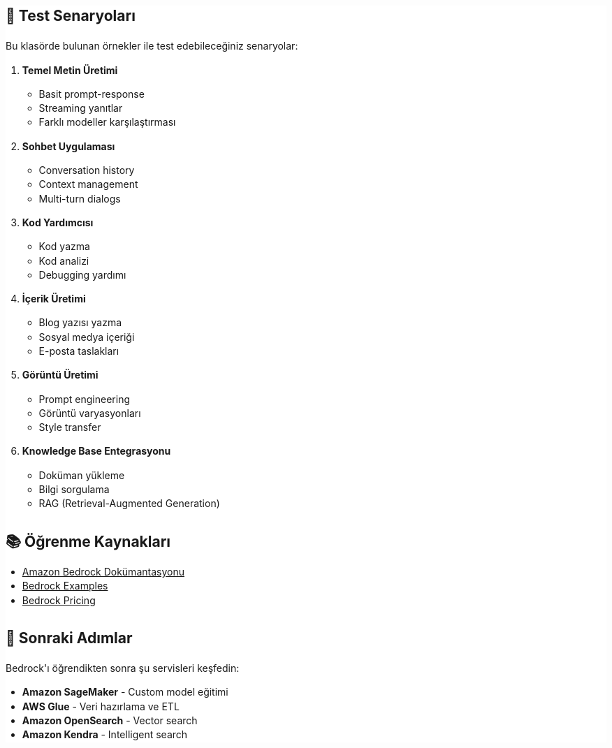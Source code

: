 ## 🧪 Test Senaryoları

Bu klasörde bulunan örnekler ile test edebileceğiniz senaryolar:

1. **Temel Metin Üretimi**
   - Basit prompt-response
   - Streaming yanıtlar
   - Farklı modeller karşılaştırması

2. **Sohbet Uygulaması**
   - Conversation history
   - Context management
   - Multi-turn dialogs

3. **Kod Yardımcısı**
   - Kod yazma
   - Kod analizi
   - Debugging yardımı

4. **İçerik Üretimi**
   - Blog yazısı yazma
   - Sosyal medya içeriği
   - E-posta taslakları

5. **Görüntü Üretimi**
   - Prompt engineering
   - Görüntü varyasyonları
   - Style transfer

6. **Knowledge Base Entegrasyonu**
   - Doküman yükleme
   - Bilgi sorgulama
   - RAG (Retrieval-Augmented Generation)

## 📚 Öğrenme Kaynakları

- [Amazon Bedrock Dokümantasyonu](https://docs.aws.amazon.com/bedrock/)
- [Bedrock Examples](https://github.com/aws-samples/amazon-bedrock-workshop)
- [Bedrock Pricing](https://aws.amazon.com/bedrock/pricing/)

## 🎯 Sonraki Adımlar

Bedrock'ı öğrendikten sonra şu servisleri keşfedin:
- **Amazon SageMaker** - Custom model eğitimi
- **AWS Glue** - Veri hazırlama ve ETL
- **Amazon OpenSearch** - Vector search
- **Amazon Kendra** - Intelligent search
